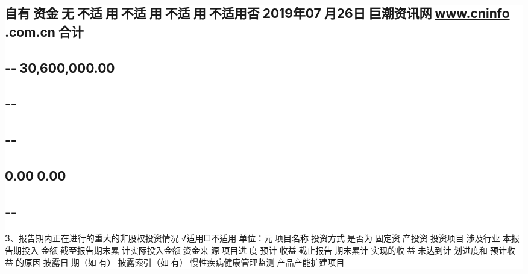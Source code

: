 自有
资金
无
不适
用
不适
用
不适
用
不适用否
2019年07
月26日
巨潮资讯网
www.cninfo
.com.cn
合计
--
--
30,600,000.00
--
--
--
--
--
0.00
0.00
--
--
--
3、报告期内正在进行的重大的非股权投资情况
√适用□不适用
单位：元
项目名称
投资方式
是否为
固定资
产投资
投资项目
涉及行业
本报告期投入
金额
截至报告期末累
计实际投入金额
资金来
源
项目进
度
预计
收益
截止报告
期末累计
实现的收
益
未达到计
划进度和
预计收益
的原因
披露日
期（如
有）
披露索引（如
有）
慢性疾病健康管理监测
产品产能扩建项目